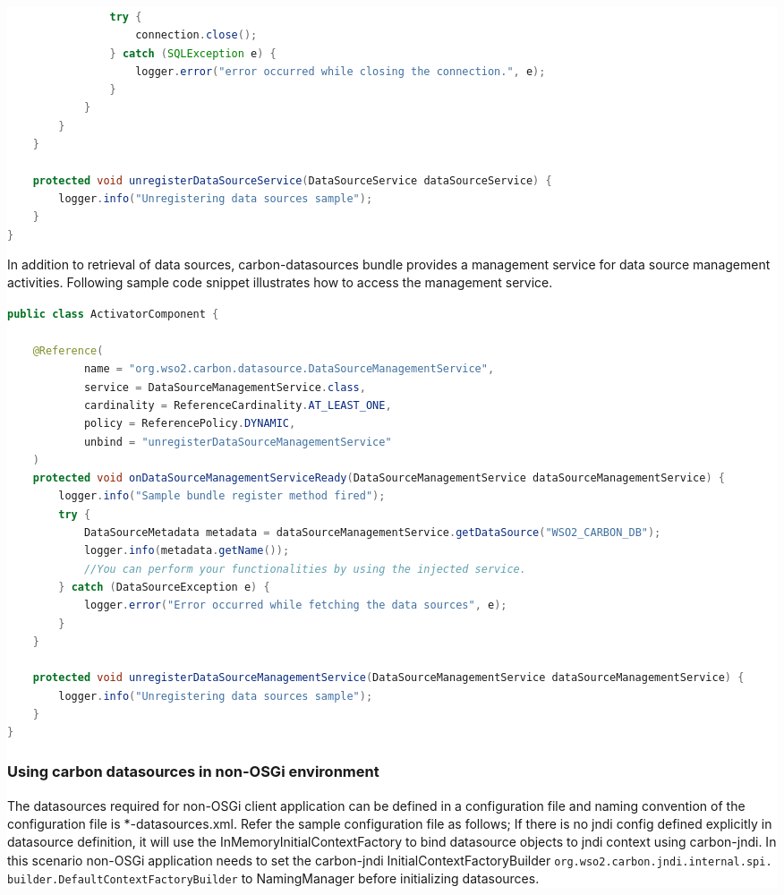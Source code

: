 ````java
                try {
                    connection.close();
                } catch (SQLException e) {
                    logger.error("error occurred while closing the connection.", e);
                }
            }
        }
    }

    protected void unregisterDataSourceService(DataSourceService dataSourceService) {
        logger.info("Unregistering data sources sample");
    }
}
````

In addition to retrieval of data sources, carbon-datasources bundle provides a management service for data source management activities. Following sample code
snippet illustrates how to access the management service.

````java
public class ActivatorComponent {

    @Reference(
            name = "org.wso2.carbon.datasource.DataSourceManagementService",
            service = DataSourceManagementService.class,
            cardinality = ReferenceCardinality.AT_LEAST_ONE,
            policy = ReferencePolicy.DYNAMIC,
            unbind = "unregisterDataSourceManagementService"
    )
    protected void onDataSourceManagementServiceReady(DataSourceManagementService dataSourceManagementService) {
        logger.info("Sample bundle register method fired");
        try {
            DataSourceMetadata metadata = dataSourceManagementService.getDataSource("WSO2_CARBON_DB");
            logger.info(metadata.getName());
            //You can perform your functionalities by using the injected service.
        } catch (DataSourceException e) {
            logger.error("Error occurred while fetching the data sources", e);
        }
    }

    protected void unregisterDataSourceManagementService(DataSourceManagementService dataSourceManagementService) {
        logger.info("Unregistering data sources sample");
    }
}
````

### Using carbon datasources in non-OSGi environment

The datasources required for non-OSGi client application can be defined in a configuration file and naming convention of the configuration file is *-datasources.xml. Refer the sample configuration file as follows;
If there is no jndi config defined explicitly in datasource definition, it will use the InMemoryInitialContextFactory to bind datasource objects to jndi context using carbon-jndi. In this scenario non-OSGi application needs to
set the carbon-jndi InitialContextFactoryBuilder `org.wso2.carbon.jndi.internal.spi.builder.DefaultContextFactoryBuilder` to NamingManager before initializing datasources.

